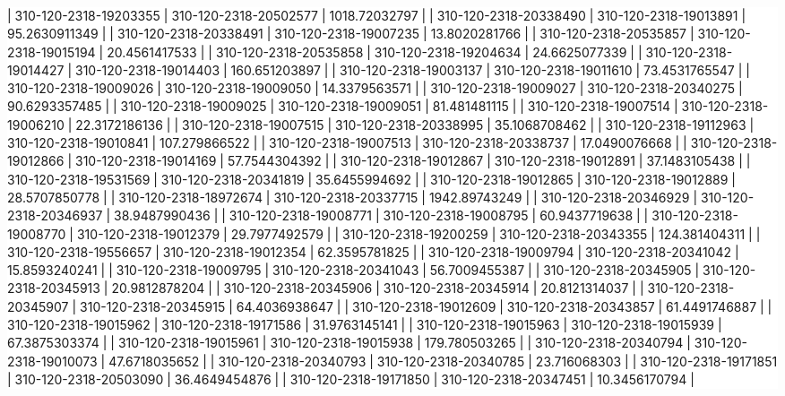 | 310-120-2318-19203355 | 310-120-2318-20502577 | 1018.72032797 |
| 310-120-2318-20338490 | 310-120-2318-19013891 | 95.2630911349 |
| 310-120-2318-20338491 | 310-120-2318-19007235 | 13.8020281766 |
| 310-120-2318-20535857 | 310-120-2318-19015194 | 20.4561417533 |
| 310-120-2318-20535858 | 310-120-2318-19204634 | 24.6625077339 |
| 310-120-2318-19014427 | 310-120-2318-19014403 | 160.651203897 |
| 310-120-2318-19003137 | 310-120-2318-19011610 | 73.4531765547 |
| 310-120-2318-19009026 | 310-120-2318-19009050 | 14.3379563571 |
| 310-120-2318-19009027 | 310-120-2318-20340275 | 90.6293357485 |
| 310-120-2318-19009025 | 310-120-2318-19009051 | 81.481481115 |
| 310-120-2318-19007514 | 310-120-2318-19006210 | 22.3172186136 |
| 310-120-2318-19007515 | 310-120-2318-20338995 | 35.1068708462 |
| 310-120-2318-19112963 | 310-120-2318-19010841 | 107.279866522 |
| 310-120-2318-19007513 | 310-120-2318-20338737 | 17.0490076668 |
| 310-120-2318-19012866 | 310-120-2318-19014169 | 57.7544304392 |
| 310-120-2318-19012867 | 310-120-2318-19012891 | 37.1483105438 |
| 310-120-2318-19531569 | 310-120-2318-20341819 | 35.6455994692 |
| 310-120-2318-19012865 | 310-120-2318-19012889 | 28.5707850778 |
| 310-120-2318-18972674 | 310-120-2318-20337715 | 1942.89743249 |
| 310-120-2318-20346929 | 310-120-2318-20346937 | 38.9487990436 |
| 310-120-2318-19008771 | 310-120-2318-19008795 | 60.9437719638 |
| 310-120-2318-19008770 | 310-120-2318-19012379 | 29.7977492579 |
| 310-120-2318-19200259 | 310-120-2318-20343355 | 124.381404311 |
| 310-120-2318-19556657 | 310-120-2318-19012354 | 62.3595781825 |
| 310-120-2318-19009794 | 310-120-2318-20341042 | 15.8593240241 |
| 310-120-2318-19009795 | 310-120-2318-20341043 | 56.7009455387 |
| 310-120-2318-20345905 | 310-120-2318-20345913 | 20.9812878204 |
| 310-120-2318-20345906 | 310-120-2318-20345914 | 20.8121314037 |
| 310-120-2318-20345907 | 310-120-2318-20345915 | 64.4036938647 |
| 310-120-2318-19012609 | 310-120-2318-20343857 | 61.4491746887 |
| 310-120-2318-19015962 | 310-120-2318-19171586 | 31.9763145141 |
| 310-120-2318-19015963 | 310-120-2318-19015939 | 67.3875303374 |
| 310-120-2318-19015961 | 310-120-2318-19015938 | 179.780503265 |
| 310-120-2318-20340794 | 310-120-2318-19010073 | 47.6718035652 |
| 310-120-2318-20340793 | 310-120-2318-20340785 | 23.716068303 |
| 310-120-2318-19171851 | 310-120-2318-20503090 | 36.4649454876 |
| 310-120-2318-19171850 | 310-120-2318-20347451 | 10.3456170794 |